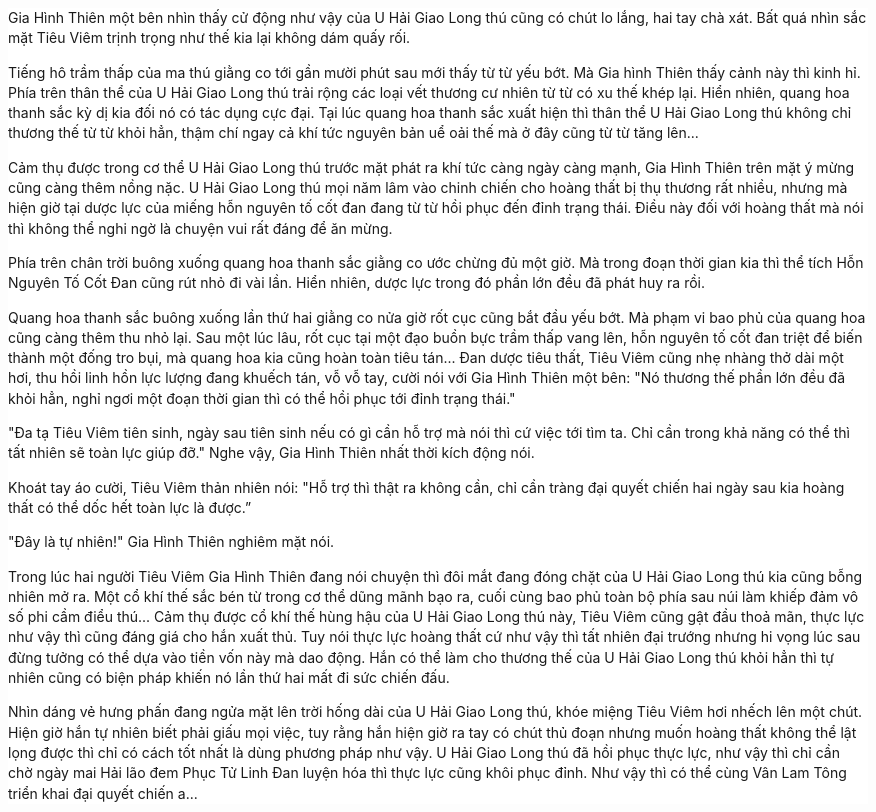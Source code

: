 Gia Hình Thiên một bên nhìn thấy cử động như vậy của U Hải Giao Long thú cũng có chút lo lắng, hai tay chà xát. Bất quá nhìn sắc mặt Tiêu Viêm trịnh trọng như thế kia lại không dám quấy rối.

Tiếng hô trầm thấp của ma thú giằng co tới gần mười phút sau mới thấy từ từ yếu bớt. Mà Gia hình Thiên thấy cảnh này thì kinh hỉ. Phía trên thân thể của U Hải Giao Long thú trải rộng các loại vết thương cư nhiên từ từ có xu thế khép lại. Hiển nhiên, quang hoa thanh sắc kỳ dị kia đối nó có tác dụng cực đại. Tại lúc quang hoa thanh sắc xuất hiện thì thân thể U Hải Giao Long thú không chỉ thương thế từ từ khỏi hẳn, thậm chí ngay cả khí tức nguyên bản uể oải thế mà ở đây cũng từ từ tăng lên...

Cảm thụ được trong cơ thể U Hải Giao Long thú trước mặt phát ra khí tức càng ngày càng mạnh, Gia Hình Thiên trên mặt ý mừng cũng càng thêm nồng nặc. U Hải Giao Long thú mọi năm lâm vào chinh chiến cho hoàng thất bị thụ thương rất nhiều, nhưng mà hiện giờ tại dược lực của miếng hỗn nguyên tố cốt đan đang từ từ hồi phục đến đỉnh trạng thái. Điều này đối với hoàng thất mà nói thì không thể nghi ngờ là chuyện vui rất đáng để ăn mừng.

Phía trên chân trời buông xuống quang hoa thanh sắc giằng co ước chừng đủ một giờ. Mà trong đoạn thời gian kia thì thể tích Hỗn Nguyên Tố Cốt Đan cũng rút nhỏ đi vài lần. Hiển nhiên, dược lực trong đó phần lớn đều đã phát huy ra rồi.

Quang hoa thanh sắc buông xuống lần thứ hai giằng co nửa giờ rốt cục cũng bắt đầu yếu bớt. Mà phạm vi bao phủ của quang hoa cũng càng thêm thu nhỏ lại. Sau một lúc lâu, rốt cục tại một đạo buồn bực trầm thấp vang lên, hỗn nguyên tố cốt đan triệt để biến thành một đống tro bụi, mà quang hoa kia cũng hoàn toàn tiêu tán... Đan dược tiêu thất, Tiêu Viêm cũng nhẹ nhàng thở dài một hơi, thu hồi linh hồn lực lượng đang khuếch tán, vỗ vỗ tay, cười nói với Gia Hình Thiên một bên: "Nó thương thế phần lớn đều đã khỏi hẳn, nghỉ ngơi một đoạn thời gian thì có thể hồi phục tới đỉnh trạng thái."

"Đa tạ Tiêu Viêm tiên sinh, ngày sau tiên sinh nếu có gì cần hỗ trợ mà nói thì cứ việc tới tìm ta. Chỉ cần trong khả năng có thể thì tất nhiên sẽ toàn lực giúp đỡ." Nghe vậy, Gia Hình Thiên nhất thời kích động nói.

Khoát tay áo cười, Tiêu Viêm thản nhiên nói: "Hỗ trợ thì thật ra không cần, chỉ cần tràng đại quyết chiến hai ngày sau kia hoàng thất có thể dốc hết toàn lực là được.”

"Đây là tự nhiên!" Gia Hình Thiên nghiêm mặt nói.

Trong lúc hai người Tiêu Viêm Gia Hình Thiên đang nói chuyện thì đôi mắt đang đóng chặt của U Hải Giao Long thú kia cũng bỗng nhiên mở ra. Một cổ khí thế sắc bén từ trong cơ thể dũng mãnh bạo ra, cuối cùng bao phủ toàn bộ phía sau núi làm khiếp đảm vô số phi cầm điểu thú... Cảm thụ được cổ khí thế hùng hậu của U Hải Giao Long thú này, Tiêu Viêm cũng gật đầu thoả mãn, thực lực như vậy thì cũng đáng giá cho hắn xuất thủ. Tuy nói thực lực hoàng thất cứ như vậy thì tất nhiên đại trướng nhưng hi vọng lúc sau đừng tưởng có thể dựa vào tiền vốn này mà dao động. Hắn có thể làm cho thương thế của U Hải Giao Long thú khỏi hẳn thì tự nhiên cũng có biện pháp khiến nó lần thứ hai mất đi sức chiến đấu.

Nhìn dáng vẻ hưng phấn đang ngửa mặt lên trời hống dài của U Hải Giao Long thú, khóe miệng Tiêu Viêm hơi nhếch lên một chút. Hiện giờ hắn tự nhiên biết phải giấu mọi việc, tuy rằng hắn hiện giờ ra tay có chút thủ đoạn nhưng muốn hoàng thất không thể lật lọng được thì chỉ có cách tốt nhất là dùng phương pháp như vậy. U Hải Giao Long thú đã hồi phục thực lực, như vậy thì chỉ cần chờ ngày mai Hải lão đem Phục Tử Linh Đan luyện hóa thì thực lực cũng khôi phục đỉnh. Như vậy thì có thể cùng Vân Lam Tông triển khai đại quyết chiến a...




